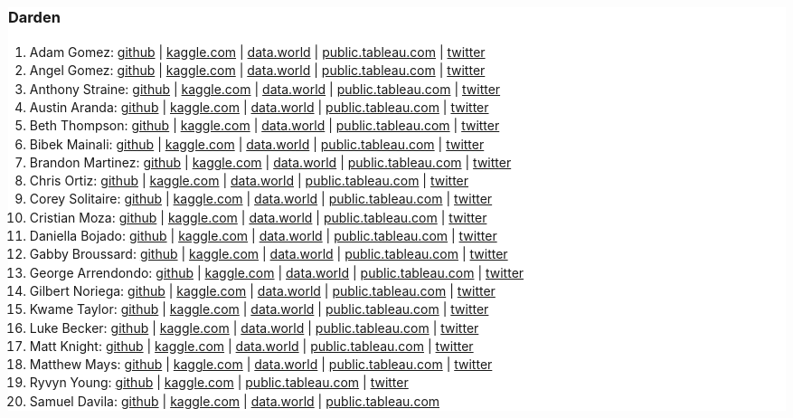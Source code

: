 ### Darden

1. Adam Gomez: [github](https://github.com/adam-gomez) | [kaggle.com](https://kaggle.com/adamdgomez) | [data.world](https://data.world/adam-gomez) | [public.tableau.com](https://public.tableau.com/profile/adam.gomez) | [twitter](https://twitter.com/adam_optimist_g)
2. Angel Gomez: [github](https://github.com/AI-Gomez) | [kaggle.com](https://kaggle.com/theaig3) | [data.world](https://data.world/ai-gomez) | [public.tableau.com](https://public.tableau.com/profile/angel.gomez2946) | [twitter](https://twitter.com/AIGomez2)
3. Anthony Straine: [github](https://github.com/datastraine) | [kaggle.com](https://kaggle.com/strainea) | [data.world](https://data.world/datastraine) | [public.tableau.com](https://public.tableau.com/profile/datastraine) | [twitter](https://twitter.com/DataStraine)
4. Austin Aranda: [github](https://github.com/AAranda10) | [kaggle.com](https://kaggle.com/austinaranda) | [data.world](https://data.world/aaranda10) | [public.tableau.com](https://public.tableau.com/profile/austin.aranda) | [twitter](https://twitter.com/)
5. Beth Thompson: [github](https://github.com/ThompsonBethany01) | [kaggle.com](https://kaggle.com/bethanythompson) | [data.world](https://data.world/thompson-bethany-01) | [public.tableau.com](https://public.tableau.com/profile/thompson.bethany.01) | [twitter](https://twitter.com/Thompson_Beth01)
6. Bibek Mainali: [github](https://github.com/MainaliB) | [kaggle.com](https://kaggle.com/bibekmainali) | [data.world](https://data.world/mainalib) | [public.tableau.com](https://public.tableau.com/profile/mainalib) | [twitter](https://twitter.com/MainaliB_1)
7. Brandon Martinez: [github](https://github.com/Brandon-Martinez27) | [kaggle.com](https://kaggle.com/brandmarz) | [data.world](https://data.world/brandon-martinez27) | [public.tableau.com](https://public.tableau.com/profile/brandon.martinez6956) | [twitter](https://twitter.com/brandmarz27)
8. Chris Ortiz: [github](https://github.com/Promeos) | [kaggle.com](https://kaggle.com/christopherlortiz) | [data.world](https://data.world/promeos) | [public.tableau.com](https://public.tableau.com/profile/promeos) | [twitter](https://twitter.com/Promeos42)
9. Corey Solitaire: [github](https://github.com/CSolitaire) | [kaggle.com](https://kaggle.com/csolitaire) | [data.world](https://data.world/csolitaire) | [public.tableau.com](https://public.tableau.com/profile/corey.solitaire) | [twitter](https://twitter.com/s0litaire00)
10. Cristian Moza: [github](https://github.com/Cristian-Moza) | [kaggle.com](https://kaggle.com/cofmmz) | [data.world](https://data.world/cristianfm) | [public.tableau.com](https://public.tableau.com/profile/cristian.moza) | [twitter](https://twitter.com/comoro)
11. Daniella Bojado: [github](https://github.com/dbojado) | [kaggle.com](https://kaggle.com/djaco55) | [data.world](https://data.world/dbojado) | [public.tableau.com](https://public.tableau.com/profile/daniella.bojado) | [twitter](https://twitter.com/DaniB_73)
12. Gabby Broussard: [github](https://github.com/Gabby-B-B) | [kaggle.com](https://kaggle.com/gabbybroussard) | [data.world](https://data.world/gabbybb) | [public.tableau.com](https://public.tableau.com/profile/gabby.b.b) | [twitter](https://twitter.com/Gabbehtm)
13. George Arrendondo: [github](https://github.com/george887) | [kaggle.com](https://kaggle.com/georgearredondo) | [data.world](https://data.world/george887) | [public.tableau.com](https://public.tableau.com/profile/george.arredondo) | [twitter](https://twitter.com/GeorgeA65547261)
14. Gilbert Noriega: [github](https://github.com/gilbert-noriega-ii) | [kaggle.com](https://kaggle.com/noriegaii) | [data.world](https://data.world/gilbert-noriega-ii) | [public.tableau.com](https://public.tableau.com/profile/gilbert.noriega.ii) | [twitter](https://twitter.com/GNoriegaII)
15. Kwame Taylor: [github](https://github.com/KwameTaylor) | [kaggle.com](https://kaggle.com/kwametaylor) | [data.world](https://data.world/kwametaylor) | [public.tableau.com](https://public.tableau.com/profile/kwame.taylor/) | [twitter](https://twitter.com/afrokwam)
16. Luke Becker: [github](https://github.com/lukewbecker) | [kaggle.com](https://kaggle.com/lukebecker) | [data.world](https://data.world/lukebecker) | [public.tableau.com](https://public.tableau.com/profile/lbecker) | [twitter](https://twitter.com/Alertman32)
17. Matt Knight: [github](https://github.com/matt-c-knight) | [kaggle.com](https://kaggle.com/mattknight) | [data.world](https://data.world/matt-c-knight) | [public.tableau.com](https://public.tableau.com/profile/matt.knight3064) | [twitter](https://twitter.com/mattcknightdata)
18. Matthew Mays: [github](https://github.com/Matthew-Mays) | [kaggle.com](https://kaggle.com/matthewmays) | [data.world](https://data.world/matthew-mays96) | [public.tableau.com](https://public.tableau.com/profile/matthew.mays) | [twitter](https://twitter.com/Matthew11454277)
19. Ryvyn Young: [github](https://github.com/RyvynYoung) | [kaggle.com](https://kaggle.com/ryvynyoung) | [public.tableau.com](https://public.tableau.com/profile/ryvyn.young) | [twitter](https://twitter.com/RyvynYoung)
20. Samuel Davila: [github](https://github.com/SamuelD-Data) | [kaggle.com](https://kaggle.com/samueldavila) | [data.world](https://data.world/samueld-data) | [public.tableau.com](https://public.tableau.com/profile/samueld.data)